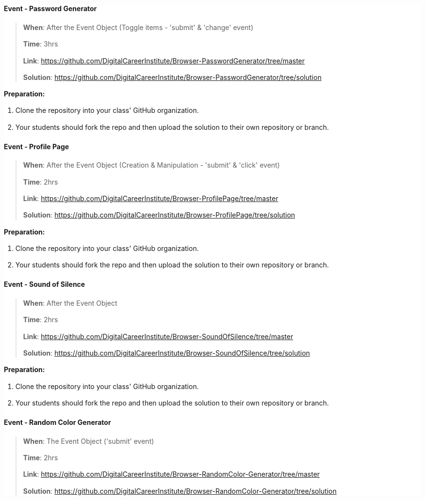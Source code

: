 #### Event - Password Generator

> **When**: After the Event Object (Toggle items - 'submit' & 'change' event)
>
> **Time**: 3hrs
>
> **Link**: https://github.com/DigitalCareerInstitute/Browser-PasswordGenerator/tree/master
>
> **Solution**: https://github.com/DigitalCareerInstitute/Browser-PasswordGenerator/tree/solution

**Preparation:**

1. Clone the repository into your class' GitHub organization.

2. Your students should fork the repo and then upload the solution to their own repository or branch.

#### Event - Profile Page

> **When**: After the Event Object (Creation & Manipulation - 'submit' & 'click' event)
>
> **Time**: 2hrs
>
> **Link**: https://github.com/DigitalCareerInstitute/Browser-ProfilePage/tree/master
>
> **Solution**: https://github.com/DigitalCareerInstitute/Browser-ProfilePage/tree/solution

**Preparation:**

1. Clone the repository into your class' GitHub organization.

2. Your students should fork the repo and then upload the solution to their own repository or branch.

#### Event - Sound of Silence

> **When**: After the Event Object
>
> **Time**: 2hrs
>
> **Link**: https://github.com/DigitalCareerInstitute/Browser-SoundOfSilence/tree/master
>
> **Solution**: https://github.com/DigitalCareerInstitute/Browser-SoundOfSilence/tree/solution

**Preparation:**

1. Clone the repository into your class' GitHub organization.

2. Your students should fork the repo and then upload the solution to their own repository or branch.

#### Event - Random Color Generator

> **When**: The Event Object ('submit' event)
>
> **Time**: 2hrs
>
> **Link**: https://github.com/DigitalCareerInstitute/Browser-RandomColor-Generator/tree/master
>
> **Solution**: https://github.com/DigitalCareerInstitute/Browser-RandomColor-Generator/tree/solution
